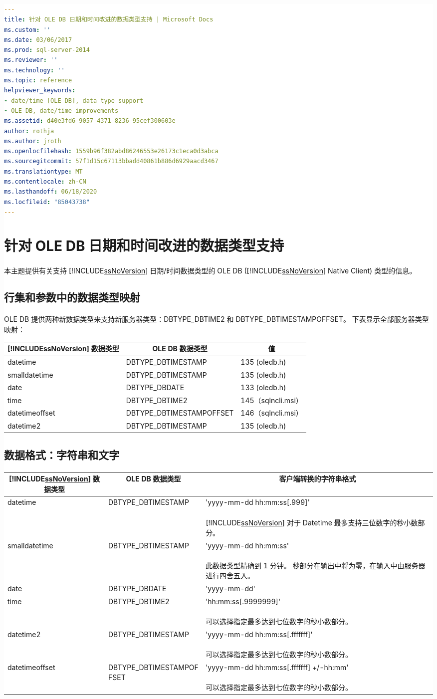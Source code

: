 ```yaml
---
title: 针对 OLE DB 日期和时间改进的数据类型支持 | Microsoft Docs
ms.custom: ''
ms.date: 03/06/2017
ms.prod: sql-server-2014
ms.reviewer: ''
ms.technology: ''
ms.topic: reference
helpviewer_keywords:
- date/time [OLE DB], data type support
- OLE DB, date/time improvements
ms.assetid: d40e3fd6-9057-4371-8236-95cef300603e
author: rothja
ms.author: jroth
ms.openlocfilehash: 1559b96f382abd86246553e26173c1eca0d3abca
ms.sourcegitcommit: 57f1d15c67113bbadd40861b886d6929aacd3467
ms.translationtype: MT
ms.contentlocale: zh-CN
ms.lasthandoff: 06/18/2020
ms.locfileid: "85043738"
---
```

# <a name="data-type-support-for-ole-db-date-and-time-improvements"></a>针对 OLE DB 日期和时间改进的数据类型支持
  本主题提供有关支持 [!INCLUDE[ssNoVersion](../../includes/ssnoversion-md.md)] 日期/时间数据类型的 OLE DB ([!INCLUDE[ssNoVersion](../../includes/ssnoversion-md.md)] Native Client) 类型的信息。  
  
## <a name="data-type-mapping-in-rowsets-and-parameters"></a>行集和参数中的数据类型映射  
 OLE DB 提供两种新数据类型来支持新服务器类型：DBTYPE_DBTIME2 和 DBTYPE_DBTIMESTAMPOFFSET。 下表显示全部服务器类型映射：  
  
|[!INCLUDE[ssNoVersion](../../includes/ssnoversion-md.md)] 数据类型|OLE DB 数据类型|值|  
|-----------------------------------------|----------------------|-----------|  
|datetime|DBTYPE_DBTIMESTAMP|135 (oledb.h)|  
|smalldatetime|DBTYPE_DBTIMESTAMP|135 (oledb.h)|  
|date|DBTYPE_DBDATE|133 (oledb.h)|  
|time|DBTYPE_DBTIME2|145（sqlncli.msi）|  
|datetimeoffset|DBTYPE_DBTIMESTAMPOFFSET|146（sqlncli.msi）|  
|datetime2|DBTYPE_DBTIMESTAMP|135 (oledb.h)|  
  
## <a name="data-formats-strings-and-literals"></a>数据格式：字符串和文字  
  
|[!INCLUDE[ssNoVersion](../../includes/ssnoversion-md.md)] 数据类型|OLE DB 数据类型|客户端转换的字符串格式|  
|-----------------------------------------|----------------------|------------------------------------------|  
|datetime|DBTYPE_DBTIMESTAMP|'yyyy-mm-dd hh:mm:ss[.999]'<br /><br /> [!INCLUDE[ssNoVersion](../../includes/ssnoversion-md.md)] 对于 Datetime 最多支持三位数字的秒小数部分。|  
|smalldatetime|DBTYPE_DBTIMESTAMP|'yyyy-mm-dd hh:mm:ss'<br /><br /> 此数据类型精确到 1 分钟。 秒部分在输出中将为零，在输入中由服务器进行四舍五入。|  
|date|DBTYPE_DBDATE|'yyyy-mm-dd'|  
|time|DBTYPE_DBTIME2|'hh:mm:ss[.9999999]'<br /><br /> 可以选择指定最多达到七位数字的秒小数部分。|  
|datetime2|DBTYPE_DBTIMESTAMP|'yyyy-mm-dd hh:mm:ss[.fffffff]'<br /><br /> 可以选择指定最多达到七位数字的秒小数部分。|  
|datetimeoffset|DBTYPE_DBTIMESTAMPOFFSET|'yyyy-mm-dd hh:mm:ss[.fffffff] +/-hh:mm'<br /><br /> 可以选择指定最多达到七位数字的秒小数部分。|  
  